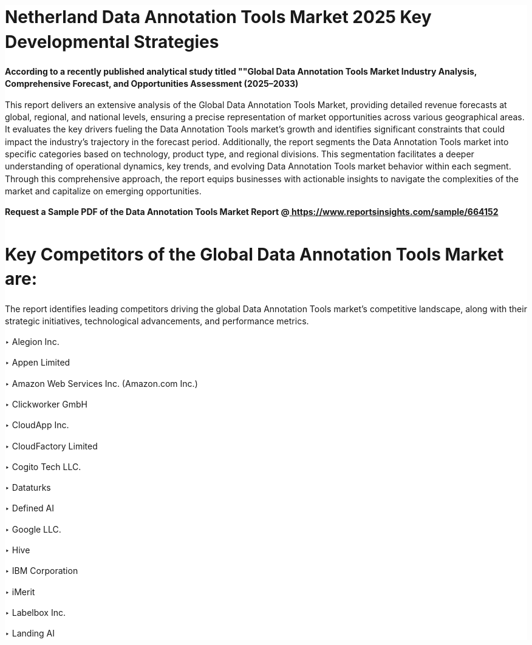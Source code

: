 # Netherland Data Annotation Tools Market 2025 Key Developmental Strategies

<strong>According to a recently published analytical study titled ""Global Data Annotation Tools Market Industry Analysis, Comprehensive Forecast, and Opportunities Assessment (2025–2033)</strong>

 This report delivers an extensive analysis of the Global Data Annotation Tools Market, providing detailed revenue forecasts at global, regional, and national levels, ensuring a precise representation of market opportunities across various geographical areas. It evaluates the key drivers fueling the Data Annotation Tools market’s growth and identifies significant constraints that could impact the industry’s trajectory in the forecast period. Additionally, the report segments the Data Annotation Tools market into specific categories based on technology, product type, and regional divisions. This segmentation facilitates a deeper understanding of operational dynamics, key trends, and evolving Data Annotation Tools market behavior within each segment. Through this comprehensive approach, the report equips businesses with actionable insights to navigate the complexities of the market and capitalize on emerging opportunities.

<strong>Request a Sample PDF of the Data Annotation Tools Market Report </strong><strong>@<a href=https://www.reportsinsights.com/sample/664152> https://www.reportsinsights.com/sample/664152</a></strong></font>

# <strong>Key Competitors of the Global Data Annotation Tools Market are:</strong>

The report identifies leading competitors driving the global Data Annotation Tools market’s competitive landscape, along with their strategic initiatives, technological advancements, and performance metrics.

‣ Alegion Inc.

‣ Appen Limited

‣ Amazon Web Services Inc. (Amazon.com Inc.)

‣ Clickworker GmbH

‣ CloudApp Inc.

‣ CloudFactory Limited

‣ Cogito Tech LLC.

‣ Dataturks

‣ Defined AI

‣ Google LLC.

‣ Hive

‣ IBM Corporation

‣ iMerit

‣ Labelbox Inc.

‣ Landing AI
